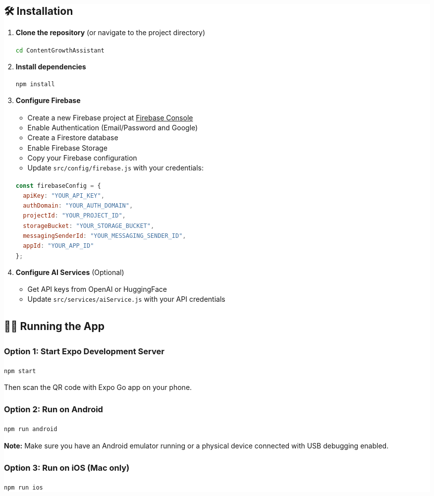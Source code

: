 ## 🛠️ Installation

1. **Clone the repository** (or navigate to the project directory)
   ```bash
   cd ContentGrowthAssistant
   ```

2. **Install dependencies**
   ```bash
   npm install
   ```

3. **Configure Firebase**
   - Create a new Firebase project at [Firebase Console](https://console.firebase.google.com/)
   - Enable Authentication (Email/Password and Google)
   - Create a Firestore database
   - Enable Firebase Storage
   - Copy your Firebase configuration
   - Update `src/config/firebase.js` with your credentials:
   ```javascript
   const firebaseConfig = {
     apiKey: "YOUR_API_KEY",
     authDomain: "YOUR_AUTH_DOMAIN",
     projectId: "YOUR_PROJECT_ID",
     storageBucket: "YOUR_STORAGE_BUCKET",
     messagingSenderId: "YOUR_MESSAGING_SENDER_ID",
     appId: "YOUR_APP_ID"
   };
   ```

4. **Configure AI Services** (Optional)
   - Get API keys from OpenAI or HuggingFace
   - Update `src/services/aiService.js` with your API credentials

## 🏃‍♂️ Running the App

### Option 1: Start Expo Development Server
```bash
npm start
```
Then scan the QR code with Expo Go app on your phone.

### Option 2: Run on Android
```bash
npm run android
```
**Note:** Make sure you have an Android emulator running or a physical device connected with USB debugging enabled.

### Option 3: Run on iOS (Mac only)
```bash
npm run ios
```
